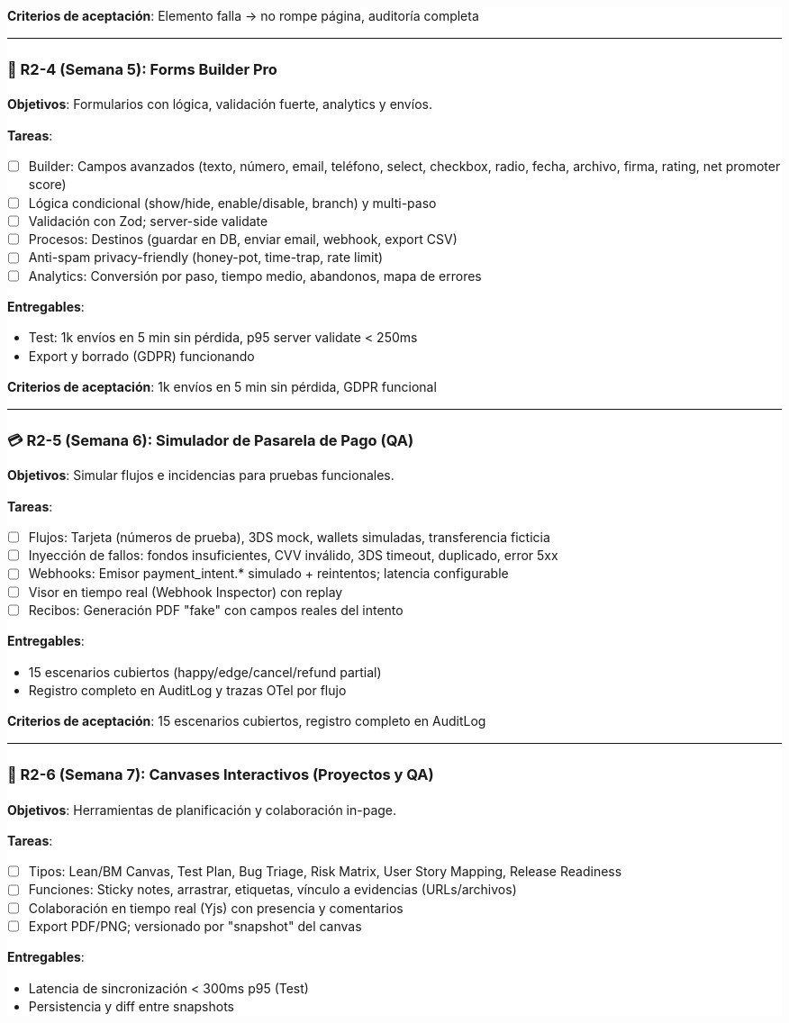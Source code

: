 **Criterios de aceptación**: Elemento falla → no rompe página, auditoría completa

---

### 📝 R2-4 (Semana 5): Forms Builder Pro
**Objetivos**: Formularios con lógica, validación fuerte, analytics y envíos.

**Tareas**:
- [ ] Builder: Campos avanzados (texto, número, email, teléfono, select, checkbox, radio, fecha, archivo, firma, rating, net promoter score)
- [ ] Lógica condicional (show/hide, enable/disable, branch) y multi-paso
- [ ] Validación con Zod; server-side validate
- [ ] Procesos: Destinos (guardar en DB, enviar email, webhook, export CSV)
- [ ] Anti-spam privacy-friendly (honey-pot, time-trap, rate limit)
- [ ] Analytics: Conversión por paso, tiempo medio, abandonos, mapa de errores

**Entregables**:
- Test: 1k envíos en 5 min sin pérdida, p95 server validate < 250ms
- Export y borrado (GDPR) funcionando

**Criterios de aceptación**: 1k envíos en 5 min sin pérdida, GDPR funcional

---

### 💳 R2-5 (Semana 6): Simulador de Pasarela de Pago (QA)
**Objetivos**: Simular flujos e incidencias para pruebas funcionales.

**Tareas**:
- [ ] Flujos: Tarjeta (números de prueba), 3DS mock, wallets simuladas, transferencia ficticia
- [ ] Inyección de fallos: fondos insuficientes, CVV inválido, 3DS timeout, duplicado, error 5xx
- [ ] Webhooks: Emisor payment_intent.* simulado + reintentos; latencia configurable
- [ ] Visor en tiempo real (Webhook Inspector) con replay
- [ ] Recibos: Generación PDF "fake" con campos reales del intento

**Entregables**:
- 15 escenarios cubiertos (happy/edge/cancel/refund partial)
- Registro completo en AuditLog y trazas OTel por flujo

**Criterios de aceptación**: 15 escenarios cubiertos, registro completo en AuditLog

---

### 🎯 R2-6 (Semana 7): Canvases Interactivos (Proyectos y QA)
**Objetivos**: Herramientas de planificación y colaboración in-page.

**Tareas**:
- [ ] Tipos: Lean/BM Canvas, Test Plan, Bug Triage, Risk Matrix, User Story Mapping, Release Readiness
- [ ] Funciones: Sticky notes, arrastrar, etiquetas, vínculo a evidencias (URLs/archivos)
- [ ] Colaboración en tiempo real (Yjs) con presencia y comentarios
- [ ] Export PDF/PNG; versionado por "snapshot" del canvas

**Entregables**:
- Latencia de sincronización < 300ms p95 (Test)
- Persistencia y diff entre snapshots
